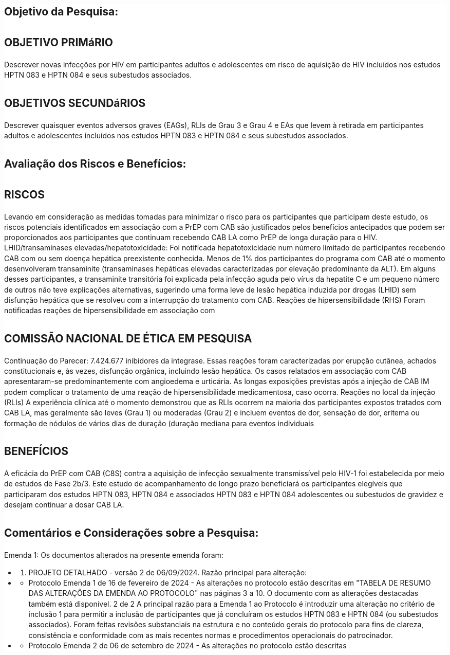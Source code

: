 ## Objetivo da Pesquisa:

## OBJETIVO PRIMáRIO
Descrever novas infecções por HIV em participantes adultos e adolescentes em risco de aquisição de HIV incluídos nos estudos HPTN 083 e HPTN 084 e seus subestudos associados.

## OBJETIVOS SECUNDáRIOS
Descrever quaisquer eventos adversos graves (EAGs), RLIs de Grau 3 e Grau 4 e EAs que levem à retirada em participantes adultos e adolescentes incluídos nos estudos HPTN 083 e HPTN 084 e seus subestudos associados.

## Avaliação dos Riscos e Benefícios:

## RISCOS
Levando em consideração as medidas tomadas para minimizar o risco para os participantes que participam deste estudo, os riscos potenciais identificados em associação com a PrEP com CAB são justificados pelos benefícios antecipados que podem ser proporcionados aos participantes que continuam recebendo CAB LA como PrEP de longa duração para o HIV. LHID/transaminases elevadas/hepatotoxicidade: Foi notificada hepatotoxicidade num número limitado de participantes recebendo CAB com ou sem doença hepática preexistente  conhecida.  Menos  de  1%  dos  participantes  do  programa  com  CAB  até  o  momento desenvolveram transaminite (transaminases hepáticas elevadas caracterizadas por elevação predominante da ALT). Em alguns desses participantes, a transaminite transitória foi explicada pela infecção aguda pelo vírus da hepatite C e um pequeno número de outros não teve explicações alternativas, sugerindo uma forma leve de lesão hepática induzida por drogas (LHID) sem disfunção hepática que se resolveu com a interrupção do tratamento com CAB. Reações de hipersensibilidade (RHS)  Foram notificadas reações de hipersensibilidade em associação com

## COMISSÃO NACIONAL DE ÉTICA EM PESQUISA

Continuação do Parecer: 7.424.677
inibidores da integrase. Essas reações foram caracterizadas por erupção cutânea, achados constitucionais e, às vezes, disfunção orgânica, incluindo lesão hepática. Os casos relatados em associação com CAB apresentaram-se predominantemente com angioedema e urticária. As longas exposições previstas após a injeção de CAB IM podem complicar o tratamento de uma reação de hipersensibilidade medicamentosa, caso ocorra. Reações no local da injeção (RLIs) A experiência clínica até o momento demonstrou que as RLIs ocorrem na maioria dos participantes expostos tratados com CAB LA, mas geralmente são leves (Grau 1) ou moderadas (Grau 2) e incluem eventos de dor, sensação de dor, eritema ou formação de nódulos de vários dias de duração (duração mediana para eventos individuais

## BENEFÍCIOS
A eficácia do PrEP com CAB (C8S) contra a aquisição de infecção sexualmente transmissível pelo HIV-1 foi estabelecida por meio de estudos de Fase 2b/3. Este estudo de acompanhamento de longo prazo beneficiará os participantes elegíveis que participaram dos estudos HPTN 083, HPTN 084 e associados HPTN 083 e HPTN 084 adolescentes ou subestudos de gravidez e desejam continuar a dosar CAB LA.

## Comentários e Considerações sobre a Pesquisa:
Emenda 1:
Os documentos alterados na presente emenda foram:
- 1. PROJETO DETALHADO - versão 2 de 06/09/2024.
Razão principal para alteração:
- - Protocolo Emenda 1 de 16 de fevereiro de 2024 - As alterações no protocolo estão descritas em "TABELA DE RESUMO DAS ALTERAÇÕES DA EMENDA AO PROTOCOLO" nas páginas 3 a 10. O documento com as alterações destacadas também está disponível. 2 de 2 A principal razão para a Emenda 1 ao Protocolo é introduzir uma alteração no critério de inclusão 1 para permitir a inclusão de participantes que já concluíram os estudos HPTN 083 e HPTN 084 (ou subestudos associados). Foram feitas revisões substanciais na estrutura e no conteúdo gerais do protocolo para fins de clareza, consistência e conformidade com as mais recentes normas e procedimentos operacionais do patrocinador.
- - Protocolo Emenda 2 de 06 de setembro de 2024 - As alterações no protocolo estão descritas
